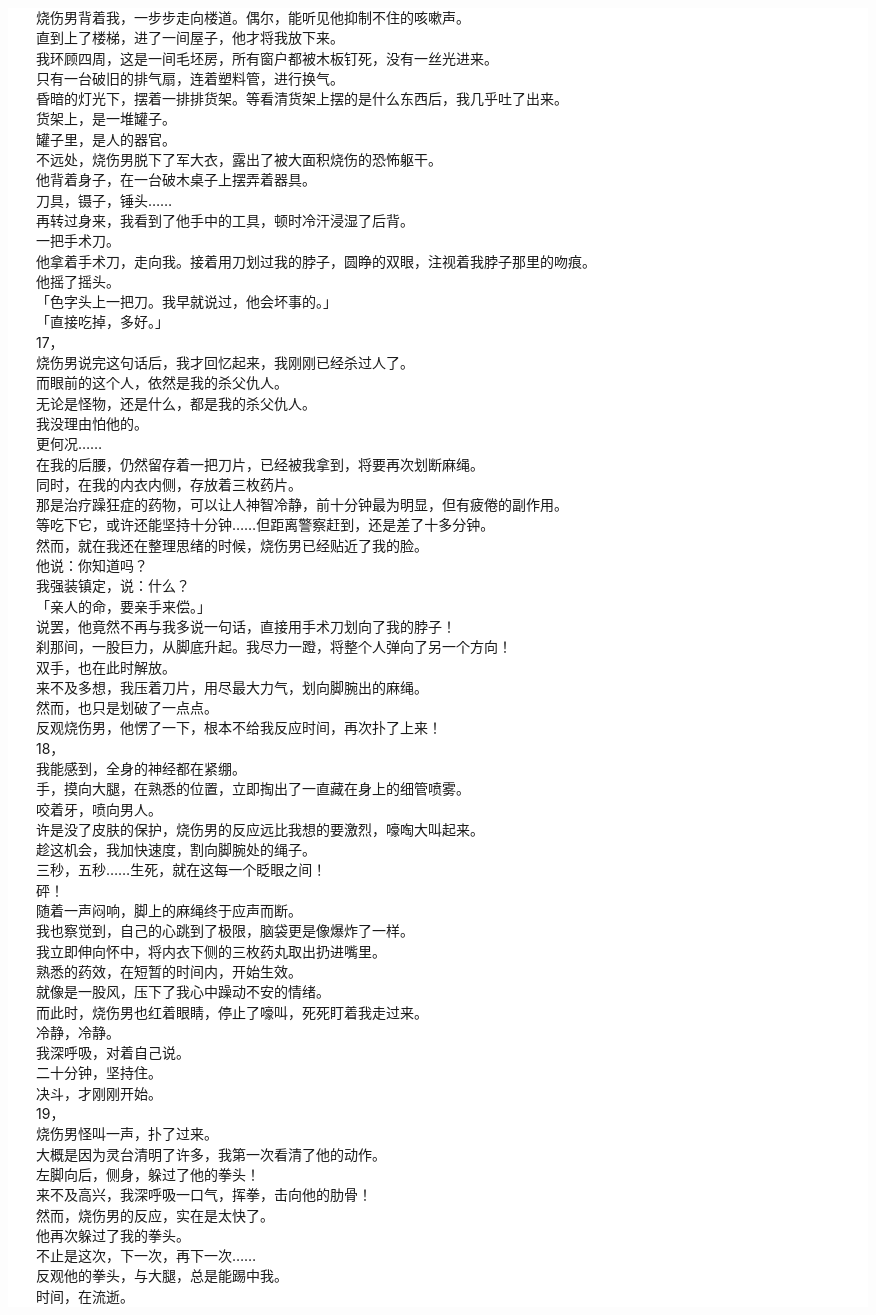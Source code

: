 &emsp;&emsp;烧伤男背着我，一步步走向楼道。偶尔，能听见他抑制不住的咳嗽声。  
&emsp;&emsp;直到上了楼梯，进了一间屋子，他才将我放下来。  
&emsp;&emsp;我环顾四周，这是一间毛坯房，所有窗户都被木板钉死，没有一丝光进来。  
&emsp;&emsp;只有一台破旧的排气扇，连着塑料管，进行换气。  
&emsp;&emsp;昏暗的灯光下，摆着一排排货架。等看清货架上摆的是什么东西后，我几乎吐了出来。  
&emsp;&emsp;货架上，是一堆罐子。  
&emsp;&emsp;罐子里，是人的器官。  
&emsp;&emsp;不远处，烧伤男脱下了军大衣，露出了被大面积烧伤的恐怖躯干。  
&emsp;&emsp;他背着身子，在一台破木桌子上摆弄着器具。  
&emsp;&emsp;刀具，镊子，锤头……  
&emsp;&emsp;再转过身来，我看到了他手中的工具，顿时冷汗浸湿了后背。  
&emsp;&emsp;一把手术刀。  
&emsp;&emsp;他拿着手术刀，走向我。接着用刀划过我的脖子，圆睁的双眼，注视着我脖子那里的吻痕。  
&emsp;&emsp;他摇了摇头。  
&emsp;&emsp;「色字头上一把刀。我早就说过，他会坏事的。」  
&emsp;&emsp;「直接吃掉，多好。」  
&emsp;&emsp;17，  
&emsp;&emsp;烧伤男说完这句话后，我才回忆起来，我刚刚已经杀过人了。  
&emsp;&emsp;而眼前的这个人，依然是我的杀父仇人。  
&emsp;&emsp;无论是怪物，还是什么，都是我的杀父仇人。  
&emsp;&emsp;我没理由怕他的。  
&emsp;&emsp;更何况……  
&emsp;&emsp;在我的后腰，仍然留存着一把刀片，已经被我拿到，将要再次划断麻绳。  
&emsp;&emsp;同时，在我的内衣内侧，存放着三枚药片。  
&emsp;&emsp;那是治疗躁狂症的药物，可以让人神智冷静，前十分钟最为明显，但有疲倦的副作用。  
&emsp;&emsp;等吃下它，或许还能坚持十分钟……但距离警察赶到，还是差了十多分钟。  
&emsp;&emsp;然而，就在我还在整理思绪的时候，烧伤男已经贴近了我的脸。  
&emsp;&emsp;他说：你知道吗？  
&emsp;&emsp;我强装镇定，说：什么？  
&emsp;&emsp;「亲人的命，要亲手来偿。」  
&emsp;&emsp;说罢，他竟然不再与我多说一句话，直接用手术刀划向了我的脖子！  
&emsp;&emsp;刹那间，一股巨力，从脚底升起。我尽力一蹬，将整个人弹向了另一个方向！  
&emsp;&emsp;双手，也在此时解放。  
&emsp;&emsp;来不及多想，我压着刀片，用尽最大力气，划向脚腕出的麻绳。  
&emsp;&emsp;然而，也只是划破了一点点。  
&emsp;&emsp;反观烧伤男，他愣了一下，根本不给我反应时间，再次扑了上来！  
&emsp;&emsp;18，  
&emsp;&emsp;我能感到，全身的神经都在紧绷。  
&emsp;&emsp;手，摸向大腿，在熟悉的位置，立即掏出了一直藏在身上的细管喷雾。  
&emsp;&emsp;咬着牙，喷向男人。  
&emsp;&emsp;许是没了皮肤的保护，烧伤男的反应远比我想的要激烈，嚎啕大叫起来。  
&emsp;&emsp;趁这机会，我加快速度，割向脚腕处的绳子。  
&emsp;&emsp;三秒，五秒……生死，就在这每一个眨眼之间！  
&emsp;&emsp;砰！  
&emsp;&emsp;随着一声闷响，脚上的麻绳终于应声而断。  
&emsp;&emsp;我也察觉到，自己的心跳到了极限，脑袋更是像爆炸了一样。  
&emsp;&emsp;我立即伸向怀中，将内衣下侧的三枚药丸取出扔进嘴里。  
&emsp;&emsp;熟悉的药效，在短暂的时间内，开始生效。  
&emsp;&emsp;就像是一股风，压下了我心中躁动不安的情绪。  
&emsp;&emsp;而此时，烧伤男也红着眼睛，停止了嚎叫，死死盯着我走过来。  
&emsp;&emsp;冷静，冷静。  
&emsp;&emsp;我深呼吸，对着自己说。  
&emsp;&emsp;二十分钟，坚持住。  
&emsp;&emsp;决斗，才刚刚开始。  
&emsp;&emsp;19，  
&emsp;&emsp;烧伤男怪叫一声，扑了过来。  
&emsp;&emsp;大概是因为灵台清明了许多，我第一次看清了他的动作。  
&emsp;&emsp;左脚向后，侧身，躲过了他的拳头！  
&emsp;&emsp;来不及高兴，我深呼吸一口气，挥拳，击向他的肋骨！  
&emsp;&emsp;然而，烧伤男的反应，实在是太快了。  
&emsp;&emsp;他再次躲过了我的拳头。  
&emsp;&emsp;不止是这次，下一次，再下一次……  
&emsp;&emsp;反观他的拳头，与大腿，总是能踢中我。  
&emsp;&emsp;时间，在流逝。  